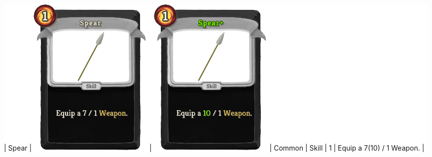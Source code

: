 | Spear | ![](small-card-images/Spear.png) | ![](small-card-images/SpearPlus.png) | Common | Skill | 1 | Equip a 7(10) / 1 Weapon. |